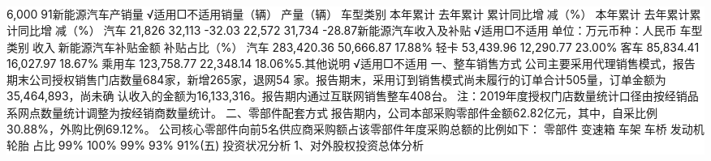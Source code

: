 6,000
91新能源汽车产销量
√适用□不适用销量（辆）
产量（辆）
车型类别
本年累计
去年累计
累计同比增
减（%）
本年累计
去年累计累计同比增
减（%）
汽车
21,826
32,113
-32.03
22,572
31,734
-28.87新能源汽车收入及补贴
√适用□不适用
单位：万元币种：人民币
车型类别
收入
新能源汽车补贴金额
补贴占比（%）
汽车
283,420.36
50,666.87
17.88%
轻卡
53,439.96
12,290.77
23.00%
客车
85,834.41
16,027.97
18.67%
乘用车
123,758.77
22,348.14
18.06%5.其他说明
√适用□不适用
一、整车销售方式
公司主要采用代理销售模式，报告期末公司授权销售门店数量684家，新增265家，退网54
家。报告期末，采用订到销售模式尚未履行的订单合计505量，订单金额为35,464,893，尚未确
认收入的金额为16,133,316。报告期内通过互联网销售整车408台。
注：2019年度授权门店数量统计口径由按经销品系网点数量统计调整为按经销商数量统计。
二、零部件配套方式
报告期内，公司本部采购零部件金额62.82亿元，其中，自采比例30.88%，外购比例69.12%。
公司核心零部件向前5名供应商采购额占该零部件年度采购总额的比例如下：
零部件
变速箱
车架
车桥
发动机
轮胎
占比
99%
100%
99%
93%
91%(五)
投资状况分析
1、对外股权投资总体分析